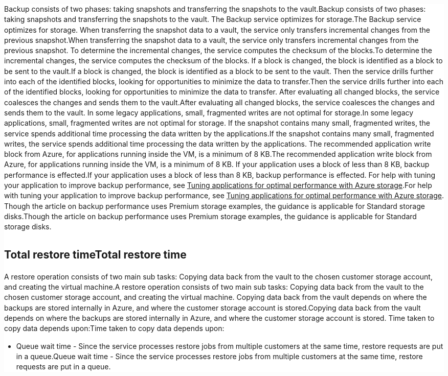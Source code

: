 <span data-ttu-id="0ccc3-224">Backup consists of two phases: taking snapshots and transferring the snapshots to the vault.</span><span class="sxs-lookup"><span data-stu-id="0ccc3-224">Backup consists of two phases: taking snapshots and transferring the snapshots to the vault.</span></span> <span data-ttu-id="0ccc3-225">The Backup service optimizes for storage.</span><span class="sxs-lookup"><span data-stu-id="0ccc3-225">The Backup service optimizes for storage.</span></span> <span data-ttu-id="0ccc3-226">When transferring the snapshot data to a vault, the service only transfers incremental changes from the previous snapshot.</span><span class="sxs-lookup"><span data-stu-id="0ccc3-226">When transferring the snapshot data to a vault, the service only transfers incremental changes from the previous snapshot.</span></span>  <span data-ttu-id="0ccc3-227">To determine the incremental changes, the service computes the checksum of the blocks.</span><span class="sxs-lookup"><span data-stu-id="0ccc3-227">To determine the incremental changes, the service computes the checksum of the blocks.</span></span> <span data-ttu-id="0ccc3-228">If a block is changed, the block is identified as a block to be sent to the vault.</span><span class="sxs-lookup"><span data-stu-id="0ccc3-228">If a block is changed, the block is identified as a block to be sent to the vault.</span></span> <span data-ttu-id="0ccc3-229">Then the service drills further into each of the identified blocks, looking for opportunities to minimize the data to transfer.</span><span class="sxs-lookup"><span data-stu-id="0ccc3-229">Then the service drills further into each of the identified blocks, looking for opportunities to minimize the data to transfer.</span></span> <span data-ttu-id="0ccc3-230">After evaluating all changed blocks, the service coalesces the changes and sends them to the vault.</span><span class="sxs-lookup"><span data-stu-id="0ccc3-230">After evaluating all changed blocks, the service coalesces the changes and sends them to the vault.</span></span> <span data-ttu-id="0ccc3-231">In some legacy applications, small, fragmented writes are not optimal for storage.</span><span class="sxs-lookup"><span data-stu-id="0ccc3-231">In some legacy applications, small, fragmented writes are not optimal for storage.</span></span> <span data-ttu-id="0ccc3-232">If the snapshot contains many small, fragmented writes, the service spends additional time processing the data written by the applications.</span><span class="sxs-lookup"><span data-stu-id="0ccc3-232">If the snapshot contains many small, fragmented writes, the service spends additional time processing the data written by the applications.</span></span> <span data-ttu-id="0ccc3-233">The recommended application write block from Azure, for applications running inside the VM, is a minimum of 8 KB.</span><span class="sxs-lookup"><span data-stu-id="0ccc3-233">The recommended application write block from Azure, for applications running inside the VM, is a minimum of 8 KB.</span></span> <span data-ttu-id="0ccc3-234">If your application uses a block of less than 8 KB, backup performance is effected.</span><span class="sxs-lookup"><span data-stu-id="0ccc3-234">If your application uses a block of less than 8 KB, backup performance is effected.</span></span> <span data-ttu-id="0ccc3-235">For help with tuning your application to improve backup performance, see [Tuning applications for optimal performance with Azure storage](../storage/storage-premium-storage-performance.md).</span><span class="sxs-lookup"><span data-stu-id="0ccc3-235">For help with tuning your application to improve backup performance, see [Tuning applications for optimal performance with Azure storage](../storage/storage-premium-storage-performance.md).</span></span> <span data-ttu-id="0ccc3-236">Though the article on backup performance uses Premium storage examples, the guidance is applicable for Standard storage disks.</span><span class="sxs-lookup"><span data-stu-id="0ccc3-236">Though the article on backup performance uses Premium storage examples, the guidance is applicable for Standard storage disks.</span></span>

## <a name="total-restore-time"></a><span data-ttu-id="0ccc3-237">Total restore time</span><span class="sxs-lookup"><span data-stu-id="0ccc3-237">Total restore time</span></span>
<span data-ttu-id="0ccc3-238">A restore operation consists of two main sub tasks: Copying data back from the vault to the chosen customer storage account, and creating the virtual machine.</span><span class="sxs-lookup"><span data-stu-id="0ccc3-238">A restore operation consists of two main sub tasks: Copying data back from the vault to the chosen customer storage account, and creating the virtual machine.</span></span> <span data-ttu-id="0ccc3-239">Copying data back from the vault depends on where the backups are stored internally in Azure, and where the customer storage account is stored.</span><span class="sxs-lookup"><span data-stu-id="0ccc3-239">Copying data back from the vault depends on where the backups are stored internally in Azure, and where the customer storage account is stored.</span></span> <span data-ttu-id="0ccc3-240">Time taken to copy data depends upon:</span><span class="sxs-lookup"><span data-stu-id="0ccc3-240">Time taken to copy data depends upon:</span></span>
* <span data-ttu-id="0ccc3-241">Queue wait time - Since the service processes restore jobs from multiple customers at the same time, restore requests are put in a queue.</span><span class="sxs-lookup"><span data-stu-id="0ccc3-241">Queue wait time - Since the service processes restore jobs from multiple customers at the same time, restore requests are put in a queue.</span></span>